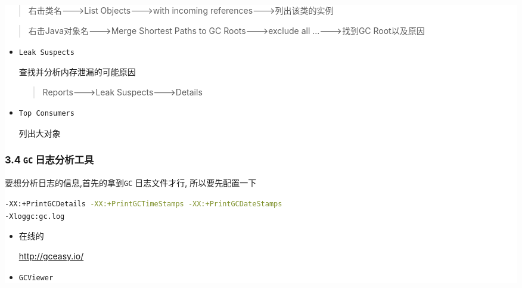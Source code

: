   >  右击类名--->List Objects--->with incoming references--->列出该类的实例

  > 右击Java对象名--->Merge Shortest Paths to GC Roots--->exclude all ...--->找到GC Root以及原因

- `Leak Suspects`

  查找并分析内存泄漏的可能原因

  > Reports--->Leak Suspects--->Details

  

- `Top Consumers`

   列出大对象



### 3.4  `GC` 日志分析工具

要想分析日志的信息,首先的拿到`GC` 日志文件才行, 所以要先配置一下

````bash
-XX:+PrintGCDetails -XX:+PrintGCTimeStamps -XX:+PrintGCDateStamps
-Xloggc:gc.log
````



- 在线的

  http://gceasy.io/

- `GCViewer`

  